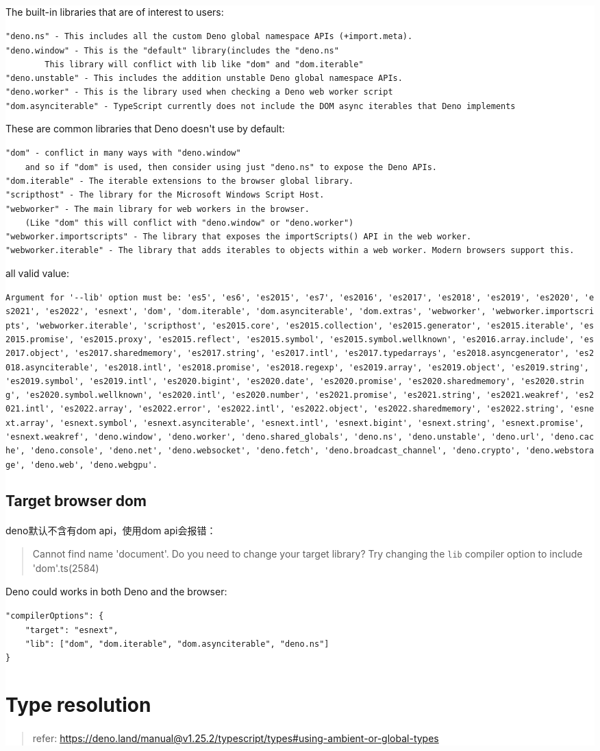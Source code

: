 The built-in libraries that are of interest to users:

    "deno.ns" - This includes all the custom Deno global namespace APIs (+import.meta). 
    "deno.window" - This is the "default" library(includes the "deno.ns"
            This library will conflict with lib like "dom" and "dom.iterable" 
    "deno.unstable" - This includes the addition unstable Deno global namespace APIs.
    "deno.worker" - This is the library used when checking a Deno web worker script
    "dom.asynciterable" - TypeScript currently does not include the DOM async iterables that Deno implements 

These are common libraries that Deno doesn't use by default:

    "dom" - conflict in many ways with "deno.window" 
        and so if "dom" is used, then consider using just "deno.ns" to expose the Deno APIs.
    "dom.iterable" - The iterable extensions to the browser global library.
    "scripthost" - The library for the Microsoft Windows Script Host.
    "webworker" - The main library for web workers in the browser. 
        (Like "dom" this will conflict with "deno.window" or "deno.worker")
    "webworker.importscripts" - The library that exposes the importScripts() API in the web worker.
    "webworker.iterable" - The library that adds iterables to objects within a web worker. Modern browsers support this.

all valid value:

    Argument for '--lib' option must be: 'es5', 'es6', 'es2015', 'es7', 'es2016', 'es2017', 'es2018', 'es2019', 'es2020', 'es2021', 'es2022', 'esnext', 'dom', 'dom.iterable', 'dom.asynciterable', 'dom.extras', 'webworker', 'webworker.importscripts', 'webworker.iterable', 'scripthost', 'es2015.core', 'es2015.collection', 'es2015.generator', 'es2015.iterable', 'es2015.promise', 'es2015.proxy', 'es2015.reflect', 'es2015.symbol', 'es2015.symbol.wellknown', 'es2016.array.include', 'es2017.object', 'es2017.sharedmemory', 'es2017.string', 'es2017.intl', 'es2017.typedarrays', 'es2018.asyncgenerator', 'es2018.asynciterable', 'es2018.intl', 'es2018.promise', 'es2018.regexp', 'es2019.array', 'es2019.object', 'es2019.string', 'es2019.symbol', 'es2019.intl', 'es2020.bigint', 'es2020.date', 'es2020.promise', 'es2020.sharedmemory', 'es2020.string', 'es2020.symbol.wellknown', 'es2020.intl', 'es2020.number', 'es2021.promise', 'es2021.string', 'es2021.weakref', 'es2021.intl', 'es2022.array', 'es2022.error', 'es2022.intl', 'es2022.object', 'es2022.sharedmemory', 'es2022.string', 'esnext.array', 'esnext.symbol', 'esnext.asynciterable', 'esnext.intl', 'esnext.bigint', 'esnext.string', 'esnext.promise', 'esnext.weakref', 'deno.window', 'deno.worker', 'deno.shared_globals', 'deno.ns', 'deno.unstable', 'deno.url', 'deno.cache', 'deno.console', 'deno.net', 'deno.websocket', 'deno.fetch', 'deno.broadcast_channel', 'deno.crypto', 'deno.webstorage', 'deno.web', 'deno.webgpu'.

## Target browser dom
deno默认不含有dom api，使用dom api会报错：
> Cannot find name 'document'. Do you need to change your target library? Try changing the `lib` compiler option to include 'dom'.ts(2584)

Deno could works in both Deno and the browser:

    "compilerOptions": {
        "target": "esnext",
        "lib": ["dom", "dom.iterable", "dom.asynciterable", "deno.ns"]
    }

# Type resolution
> refer: https://deno.land/manual@v1.25.2/typescript/types#using-ambient-or-global-types
